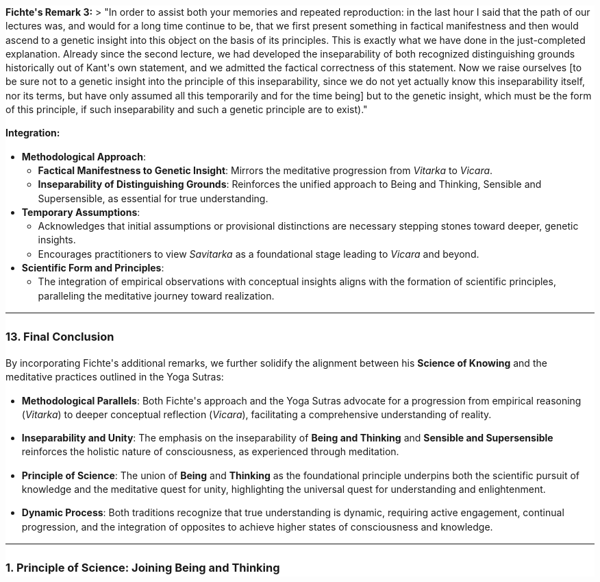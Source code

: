 **Fichte's Remark 3:** \> "In order to assist both your memories and repeated reproduction: in the last hour I said that the path of our lectures was, and would for a long time continue to be, that we first present something in factical manifestness and then would ascend to a genetic insight into this object on the basis of its principles. This is exactly what we have done in the just-completed explanation. Already since the second lecture, we had developed the inseparability of both recognized distinguishing grounds historically out of Kant's own statement, and we admitted the factical correctness of this statement. Now we raise ourselves \[to be sure not to a genetic insight into the principle of this inseparability, since we do not yet actually know this inseparability itself, nor its terms, but have only assumed all this temporarily and for the time being\] but to the genetic insight, which must be the form of this principle, if such inseparability and such a genetic principle are to exist)."

**Integration:**

-   **Methodological Approach**:
    -   **Factical Manifestness to Genetic Insight**: Mirrors the meditative progression from *Vitarka* to *Vicara*.
    -   **Inseparability of Distinguishing Grounds**: Reinforces the unified approach to Being and Thinking, Sensible and Supersensible, as essential for true understanding.
-   **Temporary Assumptions**:
    -   Acknowledges that initial assumptions or provisional distinctions are necessary stepping stones toward deeper, genetic insights.
    -   Encourages practitioners to view *Savitarka* as a foundational stage leading to *Vicara* and beyond.
-   **Scientific Form and Principles**:
    -   The integration of empirical observations with conceptual insights aligns with the formation of scientific principles, paralleling the meditative journey toward realization.

------------------------------------------------------------------------

### **13. Final Conclusion**

By incorporating Fichte's additional remarks, we further solidify the alignment between his **Science of Knowing** and the meditative practices outlined in the Yoga Sutras:

-   **Methodological Parallels**: Both Fichte's approach and the Yoga Sutras advocate for a progression from empirical reasoning (*Vitarka*) to deeper conceptual reflection (*Vicara*), facilitating a comprehensive understanding of reality.

-   **Inseparability and Unity**: The emphasis on the inseparability of **Being and Thinking** and **Sensible and Supersensible** reinforces the holistic nature of consciousness, as experienced through meditation.

-   **Principle of Science**: The union of **Being** and **Thinking** as the foundational principle underpins both the scientific pursuit of knowledge and the meditative quest for unity, highlighting the universal quest for understanding and enlightenment.

-   **Dynamic Process**: Both traditions recognize that true understanding is dynamic, requiring active engagement, continual progression, and the integration of opposites to achieve higher states of consciousness and knowledge.

------------------------------------------------------------------------

### **1. Principle of Science: Joining Being and Thinking**
